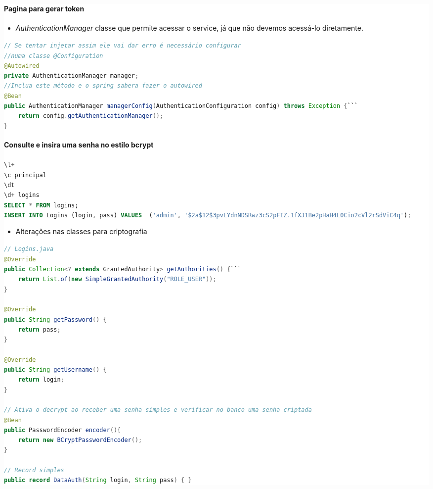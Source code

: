 
#### Pagina para gerar token

- *AuthenticationManager* classe que permite acessar o service, já que não devemos acessá-lo diretamente.

```java
// Se tentar injetar assim ele vai dar erro é necessário configurar
//numa classe @Configuration
@Autowired
private AuthenticationManager manager;
//Inclua este método e o spring sabera fazer o autowired
@Bean
public AuthenticationManager managerConfig(AuthenticationConfiguration config) throws Exception {```
    return config.getAuthenticationManager();
}
```
   
#### Consulte e insira uma senha no estilo bcrypt
```sql
\l+
\c principal
\dt
\d+ logins
SELECT * FROM logins; 
INSERT INTO Logins (login, pass) VALUES  ('admin', '$2a$12$3pvLYdnNDSRwz3cS2pFIZ.1fXJ1Be2pHaH4L0Cio2cVl2rSdViC4q');
```
    
- Alterações nas classes para criptografia

```java
// Logins.java
@Override
public Collection<? extends GrantedAuthority> getAuthorities() {```
    return List.of(new SimpleGrantedAuthority("ROLE_USER"));
}

@Override
public String getPassword() {
    return pass;
}

@Override
public String getUsername() {
    return login;
}

// Ativa o decrypt ao receber uma senha simples e verificar no banco uma senha criptada
@Bean
public PasswordEncoder encoder(){
    return new BCryptPasswordEncoder();
}

// Record simples
public record DataAuth(String login, String pass) { }
```

